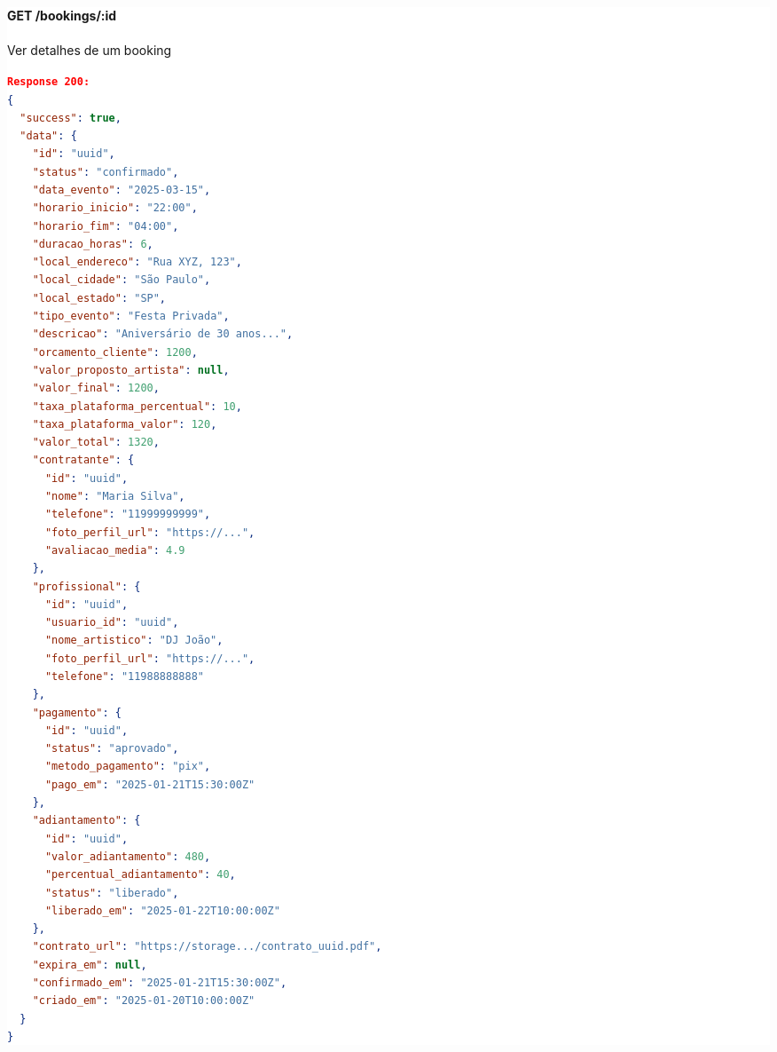 #### GET /bookings/:id
Ver detalhes de um booking
```json
Response 200:
{
  "success": true,
  "data": {
    "id": "uuid",
    "status": "confirmado",
    "data_evento": "2025-03-15",
    "horario_inicio": "22:00",
    "horario_fim": "04:00",
    "duracao_horas": 6,
    "local_endereco": "Rua XYZ, 123",
    "local_cidade": "São Paulo",
    "local_estado": "SP",
    "tipo_evento": "Festa Privada",
    "descricao": "Aniversário de 30 anos...",
    "orcamento_cliente": 1200,
    "valor_proposto_artista": null,
    "valor_final": 1200,
    "taxa_plataforma_percentual": 10,
    "taxa_plataforma_valor": 120,
    "valor_total": 1320,
    "contratante": {
      "id": "uuid",
      "nome": "Maria Silva",
      "telefone": "11999999999",
      "foto_perfil_url": "https://...",
      "avaliacao_media": 4.9
    },
    "profissional": {
      "id": "uuid",
      "usuario_id": "uuid",
      "nome_artistico": "DJ João",
      "foto_perfil_url": "https://...",
      "telefone": "11988888888"
    },
    "pagamento": {
      "id": "uuid",
      "status": "aprovado",
      "metodo_pagamento": "pix",
      "pago_em": "2025-01-21T15:30:00Z"
    },
    "adiantamento": {
      "id": "uuid",
      "valor_adiantamento": 480,
      "percentual_adiantamento": 40,
      "status": "liberado",
      "liberado_em": "2025-01-22T10:00:00Z"
    },
    "contrato_url": "https://storage.../contrato_uuid.pdf",
    "expira_em": null,
    "confirmado_em": "2025-01-21T15:30:00Z",
    "criado_em": "2025-01-20T10:00:00Z"
  }
}
```
